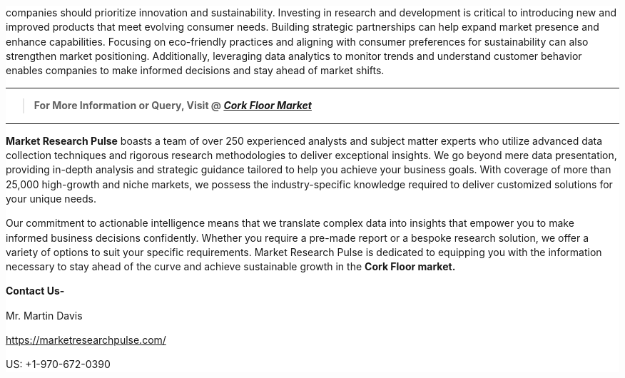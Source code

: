 companies should prioritize innovation and sustainability. Investing in research and development is critical to introducing new and improved products that meet evolving consumer needs. Building strategic partnerships can help expand market presence and enhance capabilities. Focusing on eco-friendly practices and aligning with consumer preferences for sustainability can also strengthen market positioning. Additionally, leveraging data analytics to monitor trends and understand customer behavior enables companies to make informed decisions and stay ahead of market shifts.</p><hr /><blockquote><p><strong>For More Information or Query, Visit @&nbsp;<em><a href="https://marketresearchpulse.com/report/121726/cork-floor-market?utm_source=Linkedin&utm_medium=0119">Cork Floor Market</a></em></strong></p></blockquote><hr /><p><strong>Market Research Pulse</strong> boasts a team of over 250 experienced analysts and subject matter experts who utilize advanced data collection techniques and rigorous research methodologies to deliver exceptional insights. We go beyond mere data presentation, providing in-depth analysis and strategic guidance tailored to help you achieve your business goals. With coverage of more than 25,000 high-growth and niche markets, we possess the industry-specific knowledge required to deliver customized solutions for your unique needs.</p><p>Our commitment to actionable intelligence means that we translate complex data into insights that empower you to make informed business decisions confidently. Whether you require a pre-made report or a bespoke research solution, we offer a variety of options to suit your specific requirements. Market Research Pulse is dedicated to equipping you with the information necessary to stay ahead of the curve and achieve sustainable growth in the <strong>Cork Floor market.</strong></p><p><strong>Contact Us-</strong></p><p>Mr. Martin Davis</p><p>https://marketresearchpulse.com/</p><p>US: +1-970-672-0390</p>
